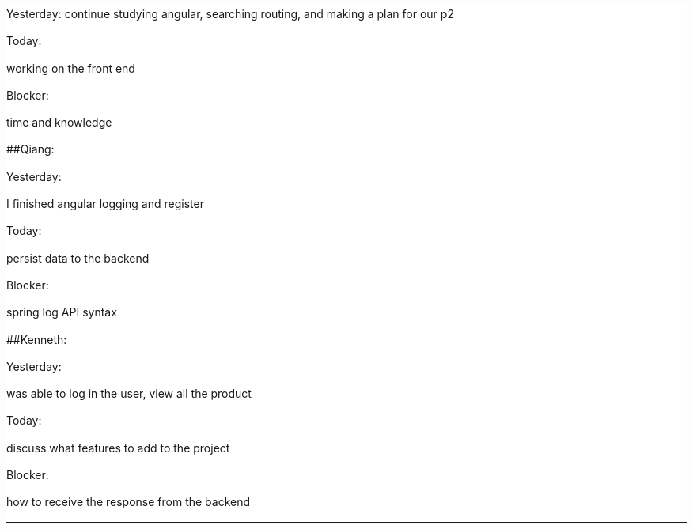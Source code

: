 Yesterday:
continue studying angular, searching routing, and making a plan for our p2

Today:

working on the front end

Blocker:

time and knowledge

##Qiang:

Yesterday:

I finished angular logging and register

Today:

persist data to the backend

Blocker:

spring log API syntax

##Kenneth:

Yesterday:

was able to log in the user, view all the product

Today:

discuss what features to add to the project

Blocker:

how to receive the response from the backend
____________________________________________________________________

